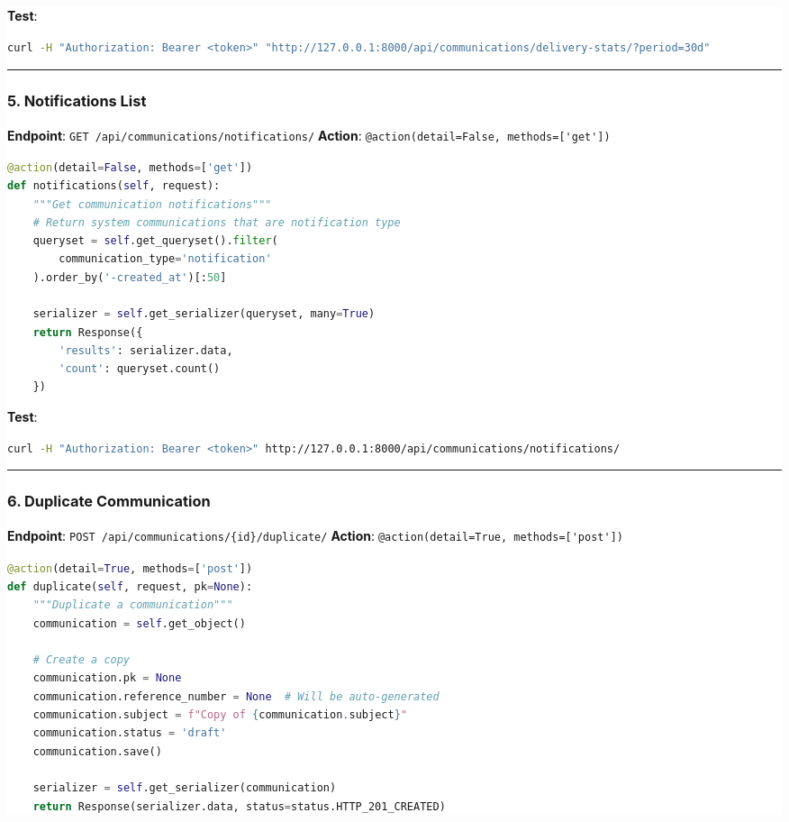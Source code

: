 **Test**:

```bash
curl -H "Authorization: Bearer <token>" "http://127.0.0.1:8000/api/communications/delivery-stats/?period=30d"
```

---

### 5. Notifications List

**Endpoint**: `GET /api/communications/notifications/`
**Action**: `@action(detail=False, methods=['get'])`

```python
@action(detail=False, methods=['get'])
def notifications(self, request):
    """Get communication notifications"""
    # Return system communications that are notification type
    queryset = self.get_queryset().filter(
        communication_type='notification'
    ).order_by('-created_at')[:50]

    serializer = self.get_serializer(queryset, many=True)
    return Response({
        'results': serializer.data,
        'count': queryset.count()
    })
```

**Test**:

```bash
curl -H "Authorization: Bearer <token>" http://127.0.0.1:8000/api/communications/notifications/
```

---

### 6. Duplicate Communication

**Endpoint**: `POST /api/communications/{id}/duplicate/`
**Action**: `@action(detail=True, methods=['post'])`

```python
@action(detail=True, methods=['post'])
def duplicate(self, request, pk=None):
    """Duplicate a communication"""
    communication = self.get_object()

    # Create a copy
    communication.pk = None
    communication.reference_number = None  # Will be auto-generated
    communication.subject = f"Copy of {communication.subject}"
    communication.status = 'draft'
    communication.save()

    serializer = self.get_serializer(communication)
    return Response(serializer.data, status=status.HTTP_201_CREATED)
```
